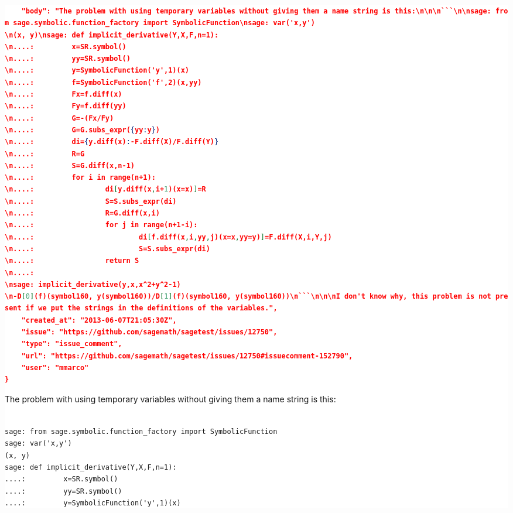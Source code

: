 ```json
    "body": "The problem with using temporary variables without giving them a name string is this:\n\n\n```\n\nsage: from sage.symbolic.function_factory import SymbolicFunction\nsage: var('x,y')                                                                                                                                    \n(x, y)\nsage: def implicit_derivative(Y,X,F,n=1):                                                                                                           \n....:         x=SR.symbol()                                                                                                                         \n....:         yy=SR.symbol()                                                                                                                        \n....:         y=SymbolicFunction('y',1)(x)                                                                                                          \n....:         f=SymbolicFunction('f',2)(x,yy)                                                                                                       \n....:         Fx=f.diff(x)                                                                                                                          \n....:         Fy=f.diff(yy)                                                                                                                         \n....:         G=-(Fx/Fy)                                                                                                                            \n....:         G=G.subs_expr({yy:y})                                                                                                                 \n....:         di={y.diff(x):-F.diff(X)/F.diff(Y)}                                                                                                   \n....:         R=G                                                                                                                                   \n....:         S=G.diff(x,n-1)                                                                                                                       \n....:         for i in range(n+1):                                                                                                                  \n....:                 di[y.diff(x,i+1)(x=x)]=R                                                                                                      \n....:                 S=S.subs_expr(di)                                                                                                             \n....:                 R=G.diff(x,i)                                                                                                                 \n....:                 for j in range(n+1-i):                                                                                                        \n....:                         di[f.diff(x,i,yy,j)(x=x,yy=y)]=F.diff(X,i,Y,j)                                                                        \n....:                         S=S.subs_expr(di)                                                                                                     \n....:                 return S                                                                                                                      \n....:                                                                                                                                               \nsage: implicit_derivative(y,x,x^2+y^2-1)                                                                                                            \n-D[0](f)(symbol160, y(symbol160))/D[1](f)(symbol160, y(symbol160))\n```\n\n\nI don't know why, this problem is not present if we put the strings in the definitions of the variables.",
    "created_at": "2013-06-07T21:05:30Z",
    "issue": "https://github.com/sagemath/sagetest/issues/12750",
    "type": "issue_comment",
    "url": "https://github.com/sagemath/sagetest/issues/12750#issuecomment-152790",
    "user": "mmarco"
}
```

The problem with using temporary variables without giving them a name string is this:


```

sage: from sage.symbolic.function_factory import SymbolicFunction
sage: var('x,y')                                                                                                                                    
(x, y)
sage: def implicit_derivative(Y,X,F,n=1):                                                                                                           
....:         x=SR.symbol()                                                                                                                         
....:         yy=SR.symbol()                                                                                                                        
....:         y=SymbolicFunction('y',1)(x)                                                                                                          
```